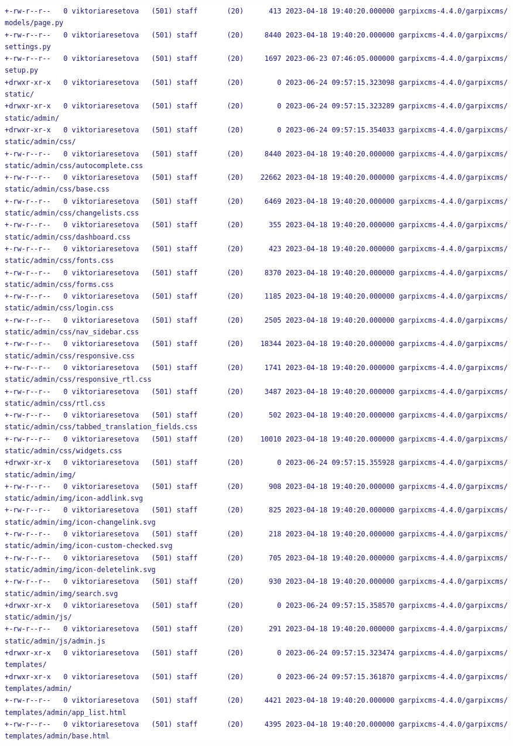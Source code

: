 ```diff
+-rw-r--r--   0 viktoriaresetova   (501) staff       (20)      413 2023-04-18 19:40:20.000000 garpixcms-4.4.0/garpixcms/models/page.py
+-rw-r--r--   0 viktoriaresetova   (501) staff       (20)     8440 2023-04-18 19:40:20.000000 garpixcms-4.4.0/garpixcms/settings.py
+-rw-r--r--   0 viktoriaresetova   (501) staff       (20)     1697 2023-06-23 07:46:05.000000 garpixcms-4.4.0/garpixcms/setup.py
+drwxr-xr-x   0 viktoriaresetova   (501) staff       (20)        0 2023-06-24 09:57:15.323098 garpixcms-4.4.0/garpixcms/static/
+drwxr-xr-x   0 viktoriaresetova   (501) staff       (20)        0 2023-06-24 09:57:15.323289 garpixcms-4.4.0/garpixcms/static/admin/
+drwxr-xr-x   0 viktoriaresetova   (501) staff       (20)        0 2023-06-24 09:57:15.354033 garpixcms-4.4.0/garpixcms/static/admin/css/
+-rw-r--r--   0 viktoriaresetova   (501) staff       (20)     8440 2023-04-18 19:40:20.000000 garpixcms-4.4.0/garpixcms/static/admin/css/autocomplete.css
+-rw-r--r--   0 viktoriaresetova   (501) staff       (20)    22662 2023-04-18 19:40:20.000000 garpixcms-4.4.0/garpixcms/static/admin/css/base.css
+-rw-r--r--   0 viktoriaresetova   (501) staff       (20)     6469 2023-04-18 19:40:20.000000 garpixcms-4.4.0/garpixcms/static/admin/css/changelists.css
+-rw-r--r--   0 viktoriaresetova   (501) staff       (20)      355 2023-04-18 19:40:20.000000 garpixcms-4.4.0/garpixcms/static/admin/css/dashboard.css
+-rw-r--r--   0 viktoriaresetova   (501) staff       (20)      423 2023-04-18 19:40:20.000000 garpixcms-4.4.0/garpixcms/static/admin/css/fonts.css
+-rw-r--r--   0 viktoriaresetova   (501) staff       (20)     8370 2023-04-18 19:40:20.000000 garpixcms-4.4.0/garpixcms/static/admin/css/forms.css
+-rw-r--r--   0 viktoriaresetova   (501) staff       (20)     1185 2023-04-18 19:40:20.000000 garpixcms-4.4.0/garpixcms/static/admin/css/login.css
+-rw-r--r--   0 viktoriaresetova   (501) staff       (20)     2505 2023-04-18 19:40:20.000000 garpixcms-4.4.0/garpixcms/static/admin/css/nav_sidebar.css
+-rw-r--r--   0 viktoriaresetova   (501) staff       (20)    18344 2023-04-18 19:40:20.000000 garpixcms-4.4.0/garpixcms/static/admin/css/responsive.css
+-rw-r--r--   0 viktoriaresetova   (501) staff       (20)     1741 2023-04-18 19:40:20.000000 garpixcms-4.4.0/garpixcms/static/admin/css/responsive_rtl.css
+-rw-r--r--   0 viktoriaresetova   (501) staff       (20)     3487 2023-04-18 19:40:20.000000 garpixcms-4.4.0/garpixcms/static/admin/css/rtl.css
+-rw-r--r--   0 viktoriaresetova   (501) staff       (20)      502 2023-04-18 19:40:20.000000 garpixcms-4.4.0/garpixcms/static/admin/css/tabbed_translation_fields.css
+-rw-r--r--   0 viktoriaresetova   (501) staff       (20)    10010 2023-04-18 19:40:20.000000 garpixcms-4.4.0/garpixcms/static/admin/css/widgets.css
+drwxr-xr-x   0 viktoriaresetova   (501) staff       (20)        0 2023-06-24 09:57:15.355928 garpixcms-4.4.0/garpixcms/static/admin/img/
+-rw-r--r--   0 viktoriaresetova   (501) staff       (20)      908 2023-04-18 19:40:20.000000 garpixcms-4.4.0/garpixcms/static/admin/img/icon-addlink.svg
+-rw-r--r--   0 viktoriaresetova   (501) staff       (20)      825 2023-04-18 19:40:20.000000 garpixcms-4.4.0/garpixcms/static/admin/img/icon-changelink.svg
+-rw-r--r--   0 viktoriaresetova   (501) staff       (20)      218 2023-04-18 19:40:20.000000 garpixcms-4.4.0/garpixcms/static/admin/img/icon-custom-checked.svg
+-rw-r--r--   0 viktoriaresetova   (501) staff       (20)      705 2023-04-18 19:40:20.000000 garpixcms-4.4.0/garpixcms/static/admin/img/icon-deletelink.svg
+-rw-r--r--   0 viktoriaresetova   (501) staff       (20)      930 2023-04-18 19:40:20.000000 garpixcms-4.4.0/garpixcms/static/admin/img/search.svg
+drwxr-xr-x   0 viktoriaresetova   (501) staff       (20)        0 2023-06-24 09:57:15.358570 garpixcms-4.4.0/garpixcms/static/admin/js/
+-rw-r--r--   0 viktoriaresetova   (501) staff       (20)      291 2023-04-18 19:40:20.000000 garpixcms-4.4.0/garpixcms/static/admin/js/admin.js
+drwxr-xr-x   0 viktoriaresetova   (501) staff       (20)        0 2023-06-24 09:57:15.323474 garpixcms-4.4.0/garpixcms/templates/
+drwxr-xr-x   0 viktoriaresetova   (501) staff       (20)        0 2023-06-24 09:57:15.361870 garpixcms-4.4.0/garpixcms/templates/admin/
+-rw-r--r--   0 viktoriaresetova   (501) staff       (20)     4421 2023-04-18 19:40:20.000000 garpixcms-4.4.0/garpixcms/templates/admin/app_list.html
+-rw-r--r--   0 viktoriaresetova   (501) staff       (20)     4395 2023-04-18 19:40:20.000000 garpixcms-4.4.0/garpixcms/templates/admin/base.html
```